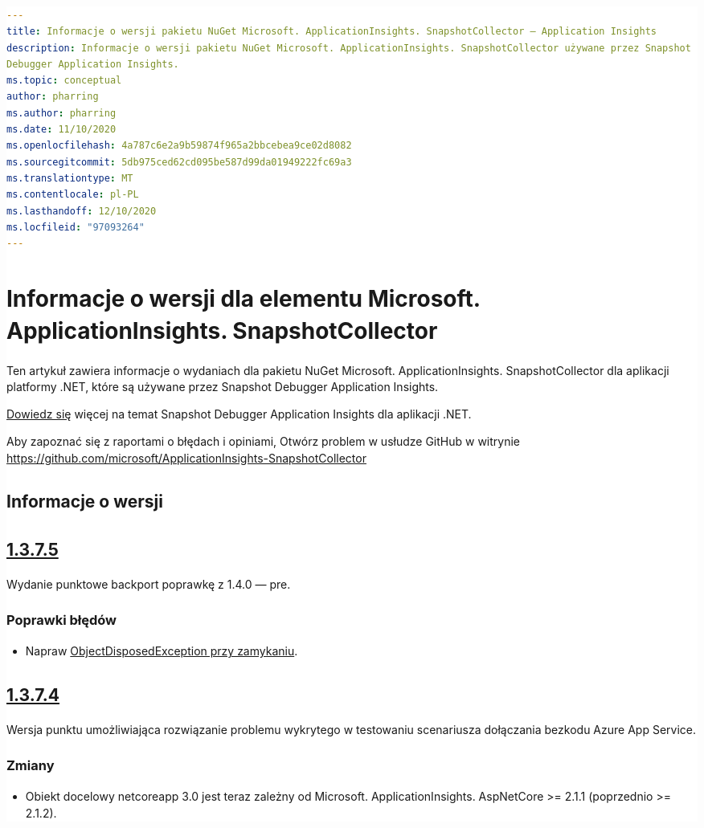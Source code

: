```yaml
---
title: Informacje o wersji pakietu NuGet Microsoft. ApplicationInsights. SnapshotCollector — Application Insights
description: Informacje o wersji pakietu NuGet Microsoft. ApplicationInsights. SnapshotCollector używane przez Snapshot Debugger Application Insights.
ms.topic: conceptual
author: pharring
ms.author: pharring
ms.date: 11/10/2020
ms.openlocfilehash: 4a787c6e2a9b59874f965a2bbcebea9ce02d8082
ms.sourcegitcommit: 5db975ced62cd095be587d99da01949222fc69a3
ms.translationtype: MT
ms.contentlocale: pl-PL
ms.lasthandoff: 12/10/2020
ms.locfileid: "97093264"
---
```

# <a name="release-notes-for-microsoftapplicationinsightssnapshotcollector"></a>Informacje o wersji dla elementu Microsoft. ApplicationInsights. SnapshotCollector

Ten artykuł zawiera informacje o wydaniach dla pakietu NuGet Microsoft. ApplicationInsights. SnapshotCollector dla aplikacji platformy .NET, które są używane przez Snapshot Debugger Application Insights.

[Dowiedz się](./snapshot-debugger.md) więcej na temat Snapshot Debugger Application Insights dla aplikacji .NET.

Aby zapoznać się z raportami o błędach i opiniami, Otwórz problem w usłudze GitHub w witrynie https://github.com/microsoft/ApplicationInsights-SnapshotCollector

## <a name="release-notes"></a>Informacje o wersji

## <a name="1375"></a>[1.3.7.5](https://www.nuget.org/packages/Microsoft.ApplicationInsights.SnapshotCollector/1.3.7.5)
Wydanie punktowe backport poprawkę z 1.4.0 — pre.
### <a name="bug-fixes"></a>Poprawki błędów
- Napraw [ObjectDisposedException przy zamykaniu](https://github.com/microsoft/ApplicationInsights-dotnet/issues/2097).

## <a name="1374"></a>[1.3.7.4](https://www.nuget.org/packages/Microsoft.ApplicationInsights.SnapshotCollector/1.3.7.4)
Wersja punktu umożliwiająca rozwiązanie problemu wykrytego w testowaniu scenariusza dołączania bezkodu Azure App Service.
### <a name="changes"></a>Zmiany
- Obiekt docelowy netcoreapp 3.0 jest teraz zależny od Microsoft. ApplicationInsights. AspNetCore >= 2.1.1 (poprzednio >= 2.1.2).
